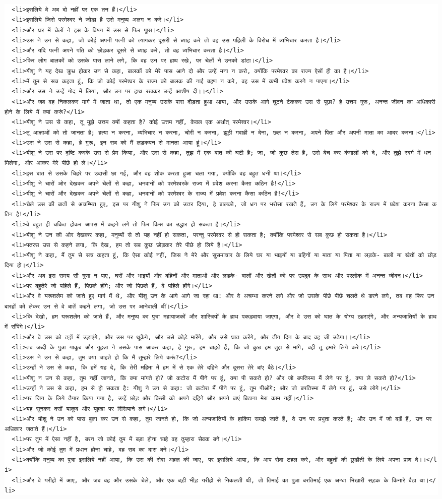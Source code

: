       <li>इसलिये वे अब दो नहीं पर एक तन हैं।</li>
      <li>इसलिये जिसे परमेश्वर ने जोड़ा है उसे मनुष्य अलग न करे।</li>
      <li>और घर में चेलों ने इस के विषय में उस से फिर पूछा।</li>
      <li>उस ने उन से कहा, जो कोई अपनी पत्नी को त्यागकर दूसरी से ब्याह करे तो वह उस पहिली के विरोध में व्यभिचार करता है।</li>
      <li>और यदि पत्नी अपने पति को छोड़कर दूसरे से ब्याह करे, तो वह व्यभिचार करता है।</li>
      <li>फिर लोग बालकों को उसके पास लाने लगे, कि वह उन पर हाथ रखे, पर चेलों ने उनको डांटा।</li>
      <li>यीशु ने यह देख क्रुध होकर उन से कहा, बालकों को मेरे पास आने दो और उन्हें मना न करो, क्योंकि परमेश्वर का राज्य ऐसों ही का है।</li>
      <li>मैं तुम से सच कहता हूं, कि जो कोई परमेश्वर के राज्य को बालक की नाई ग्रहण न करे, वह उस में कभी प्रवेश करने न पाएगा।</li>
      <li>और उस ने उन्हें गोद में लिया, और उन पर हाथ रखकर उन्हें आशीष दी।।</li>
      <li>और जब वह निकलकर मार्ग में जाता था, तो एक मनुष्य उसके पास दौड़ता हुआ आया, और उसके आगे घुटने टेककर उस से पूछा? हे उत्तम गुरू, अनन्त जीवन का अधिकारी होने के लिये मैं क्यां करूं?</li>
      <li>यीशु ने उस से कहा, तू मुझे उत्तम क्यों कहता है? कोई उत्तम नहीं, केवल एक अर्थात् परमेश्वर।</li>
      <li>तू आज्ञाओं को तो जानता है; हत्या न करना, व्यभिचार न करना, चोरी न करना, झूठी गवाही न देना, छल न करना, अपने पिता और अपनी माता का आदर करना।</li>
      <li>उस ने उस से कहा, हे गुरू, इन सब को मैं लड़कपन से मानता आया हूं।</li>
      <li>यीशु ने उस पर दृष्टि करके उस से प्रेम किया, और उस से कहा, तुझ में एक बात की घटी है; जा, जो कुछ तेरा है, उसे बेच कर कंगालों को दे, और तुझे स्वर्ग में धन मिलेगा, और आकर मेरे पीछे हो ले।</li>
      <li>इस बात से उसके चिहरे पर उदासी छा गई, और वह शोक करता हुआ चला गया, क्योंकि वह बहुत धनी था।</li>
      <li>यीशु ने चारों ओर देखकर अपने चेलों से कहा, धनवानों को परमेश्वरके राज्य में प्रवेश करना कैसा कठिन है!</li>
      <li>यीशु ने चारों और देखकर अपने चेलों से कहा, धनवानों को परमेश्वर के राज्य में प्रवेश करना कैसा कठिन है!</li>
      <li>चेले उस की बातों से अचम्भित हुए, इस पर यीशु ने फिर उन को उत्तर दिया, हे बालको, जो धन पर भरोसा रखते हैं, उन के लिये परमेश्वर के राज्य में प्रवेश करना कैसा कठिन है!</li>
      <li>वे बहुत ही चकित होकर आपस में कहने लगे तो फिर किस का उद्धार हो सकता है।</li>
      <li>यीशु ने उन की ओर देखकर कहा, मनुष्यों से तो यह नहीं हो सकता, परन्तु परमेश्वर से हो सकता है; क्योंकि परमेश्वर से सब कुछ हो सकता है।</li>
      <li>पतरस उस से कहने लगा, कि देख, हम तो सब कुछ छोड़कर तेरे पीछे हो लिये हैं।</li>
      <li>यीशु ने कहा, मैं तुम से सच कहता हूं, कि ऐसा कोई नहीं, जिस ने मेरे और सुसमाचार के लिये घर या भाइयों या बहिनों या माता या पिता या लड़के- बालों या खेतों को छोड़ दिया हो।</li>
      <li>और अब इस समय सौ गुणा न पाए, घरों और भाइयों और बहिनों और माताओं और लड़के- बालों और खेतों को पर उपद्रव के साथ और परलोक में अनन्त जीवन।</li>
      <li>पर बहुतेरे जो पहिले हैं, पिछले होंगे; और जो पिछले हैं, वे पहिले होंगे।</li>
      <li>और वे यरूशलेम को जाते हुए मार्ग में थे, और यीशु उन के आगे आगे जा रहा था: और वे अचम्भा करने लगे और जो उसके पीछे पीछे चलते थे डरने लगे, तब वह फिर उन बारहों को लेकर उन से वे बातें कहने लगा, जो उस पर आनेवाली थीं।</li>
      <li>कि देखो, हम यरूशलेम को जाते हैं, और मनुष्य का पुत्रा महायाजकों और शास्त्रियों के हाथ पकड़वाया जाएगा, और वे उस को घात के योग्य ठहराएंगे, और अन्यजातियों के हाथ में सौंपेंगे।</li>
      <li>और वे उस को ठट्ठों में उड़ाएंगे, और उस पर थूकेंगे, और उसे कोड़े मारेंगे, और उसे घात करेंगे, और तीन दिन के बाद वह जी उठेगा।।</li>
      <li>तब जब्दी के पुत्रा याकूब और यूहन्ना ने उसके पास आकर कहा, हे गुरू, हम चाहते हैं, कि जो कुछ हम तुझ से मांगे, वही तू हमारे लिये करे।</li>
      <li>उस ने उन से कहा, तुम क्या चाहते हो कि मैं तुम्हारे लिये करूं?</li>
      <li>उन्हों ने उस से कहा, कि हमें यह दे, कि तेरी महिमा में हम में से एक तेरे दहिने और दूसरा तेरे बांए बैठे।</li>
      <li>यीशु न उन से कहा, तुम नहीं जानते, कि क्या मांगते हो? जो कटोरा मैं पीने पर हूं, क्या पी सकते हो? और जो बपतिस्मा मैं लेने पर हूं, क्या ले सकते हो?</li>
      <li>उन्हों ने उस से कहा, हम से हो सकता है: यीशु ने उन से कहा: जो कटोरा मैं पीने पर हूं, तुम पीओंगे; और जो बपतिस्मा मैं लेने पर हूं, उसे लोगे।</li>
      <li>पर जिन के लिये तैयार किया गया है, उन्हें छोड़ और किसी को अपने दहिने और अपने बाएं बिठाना मेरा काम नहीं।</li>
      <li>यह सुनकर दसों याकूब और यूहन्ना पर रिसियाने लगे।</li>
      <li>और यीशु ने उन को पास बुला कर उन से कहा, तुम जानते हो, कि जो अन्यजातियों के हाकिम समझे जाते हैं, वे उन पर प्रभुता करते हैं; और उन में जो बड़ें हैं, उन पर अधिकार जताते हैं।</li>
      <li>पर तुम में ऐसा नहीं है, बरन जो कोई तुम में बड़ा होना चाहे वह तुम्हारा सेवक बने।</li>
      <li>और जो कोई तुम में प्रधान होना चाहे, वह सब का दास बने।</li>
      <li>क्योंकि मनुष्य का पुत्रा इसलिये नहीं आया, कि उस की सेवा अहल की जाए, पर इसलिये आया, कि आप सेवा टहल करे, और बहुतों की छुड़ौती के लिये अपना प्राण दे।।</li>
      <li>और वे यरीहो में आए, और जब वह और उसके चेले, और एक बड़ी भीड़ यरीहो से निकलती थी, तो तिमाई का पुत्रा बरतिमाई एक अन्धा भिखारी सड़क के किनारे बैठा था।</li>